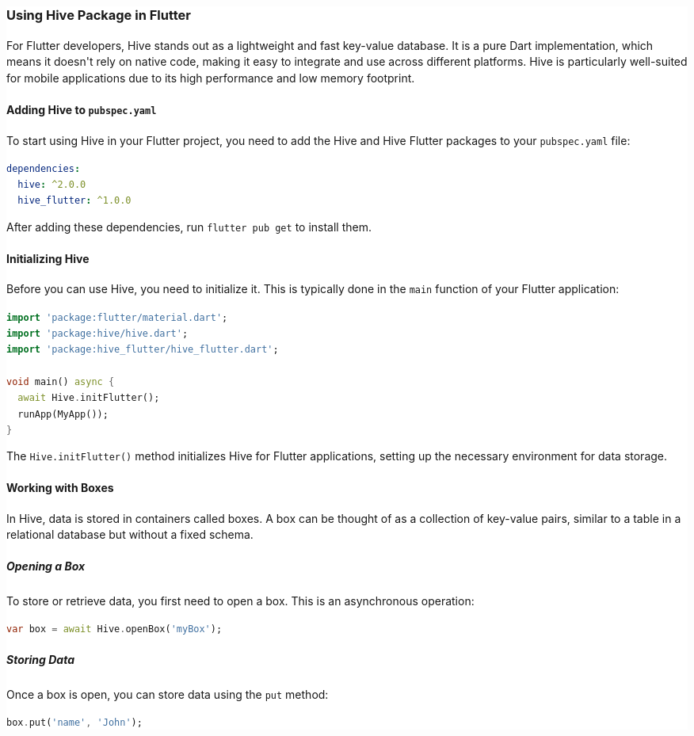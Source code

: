### Using Hive Package in Flutter

For Flutter developers, Hive stands out as a lightweight and fast key-value database. It is a pure Dart implementation, which means it doesn't rely on native code, making it easy to integrate and use across different platforms. Hive is particularly well-suited for mobile applications due to its high performance and low memory footprint.

#### Adding Hive to `pubspec.yaml`

To start using Hive in your Flutter project, you need to add the Hive and Hive Flutter packages to your `pubspec.yaml` file:

```yaml
dependencies:
  hive: ^2.0.0
  hive_flutter: ^1.0.0
```

After adding these dependencies, run `flutter pub get` to install them.

#### Initializing Hive

Before you can use Hive, you need to initialize it. This is typically done in the `main` function of your Flutter application:

```dart
import 'package:flutter/material.dart';
import 'package:hive/hive.dart';
import 'package:hive_flutter/hive_flutter.dart';

void main() async {
  await Hive.initFlutter();
  runApp(MyApp());
}
```

The `Hive.initFlutter()` method initializes Hive for Flutter applications, setting up the necessary environment for data storage.

#### Working with Boxes

In Hive, data is stored in containers called boxes. A box can be thought of as a collection of key-value pairs, similar to a table in a relational database but without a fixed schema.

##### Opening a Box

To store or retrieve data, you first need to open a box. This is an asynchronous operation:

```dart
var box = await Hive.openBox('myBox');
```

##### Storing Data

Once a box is open, you can store data using the `put` method:

```dart
box.put('name', 'John');
```
